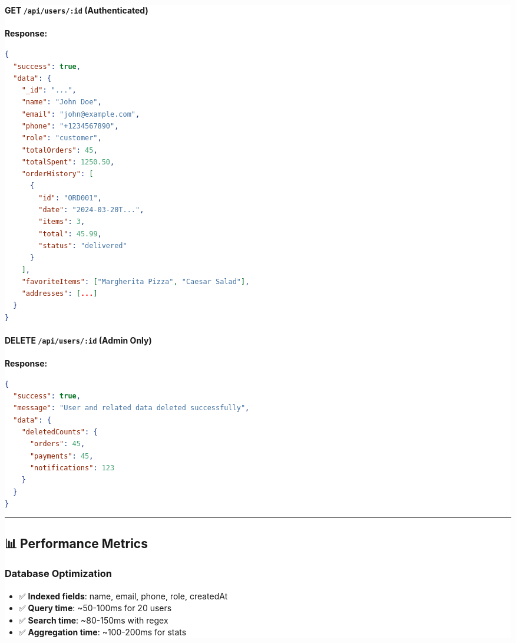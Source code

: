 #### **GET `/api/users/:id`** (Authenticated)
**Response:**
```json
{
  "success": true,
  "data": {
    "_id": "...",
    "name": "John Doe",
    "email": "john@example.com",
    "phone": "+1234567890",
    "role": "customer",
    "totalOrders": 45,
    "totalSpent": 1250.50,
    "orderHistory": [
      {
        "id": "ORD001",
        "date": "2024-03-20T...",
        "items": 3,
        "total": 45.99,
        "status": "delivered"
      }
    ],
    "favoriteItems": ["Margherita Pizza", "Caesar Salad"],
    "addresses": [...]
  }
}
```

#### **DELETE `/api/users/:id`** (Admin Only)
**Response:**
```json
{
  "success": true,
  "message": "User and related data deleted successfully",
  "data": {
    "deletedCounts": {
      "orders": 45,
      "payments": 45,
      "notifications": 123
    }
  }
}
```

---

## 📊 Performance Metrics

### **Database Optimization**
- ✅ **Indexed fields**: name, email, phone, role, createdAt
- ✅ **Query time**: ~50-100ms for 20 users
- ✅ **Search time**: ~80-150ms with regex
- ✅ **Aggregation time**: ~100-200ms for stats
